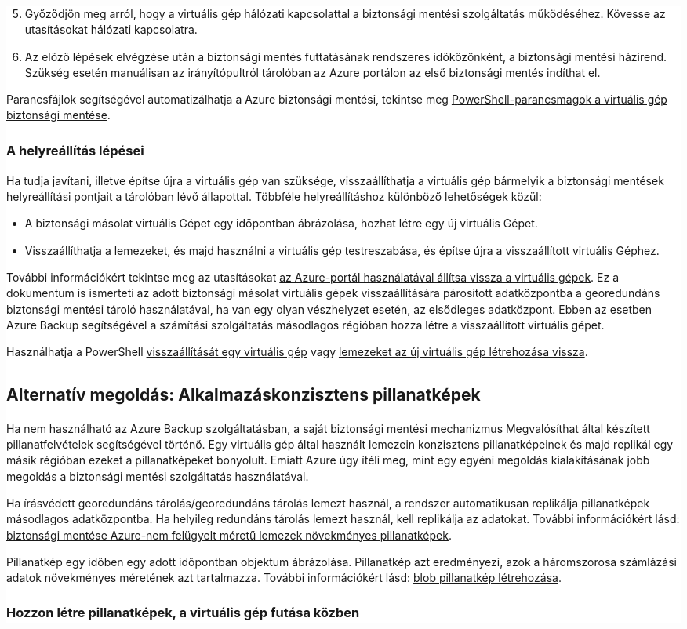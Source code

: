 5.  Győződjön meg arról, hogy a virtuális gép hálózati kapcsolattal a biztonsági mentési szolgáltatás működéséhez. Kövesse az utasításokat [hálózati kapcsolatra](../articles/backup/backup-azure-arm-vms-prepare.md#establish-network-connectivity).

6.  Az előző lépések elvégzése után a biztonsági mentés futtatásának rendszeres időközönként, a biztonsági mentési házirend. Szükség esetén manuálisan az irányítópultról tárolóban az Azure portálon az első biztonsági mentés indíthat el.

Parancsfájlok segítségével automatizálhatja a Azure biztonsági mentési, tekintse meg [PowerShell-parancsmagok a virtuális gép biztonsági mentése](../articles/backup/backup-azure-vms-automation.md).

### <a name="steps-for-recovery"></a>A helyreállítás lépései

Ha tudja javítani, illetve építse újra a virtuális gép van szüksége, visszaállíthatja a virtuális gép bármelyik a biztonsági mentések helyreállítási pontjait a tárolóban lévő állapottal. Többféle helyreállításhoz különböző lehetőségek közül:

-   A biztonsági másolat virtuális Gépet egy időpontban ábrázolása, hozhat létre egy új virtuális Gépet.

-   Visszaállíthatja a lemezeket, és majd használni a virtuális gép testreszabása, és építse újra a visszaállított virtuális Géphez. 

További információkért tekintse meg az utasításokat [az Azure-portál használatával állítsa vissza a virtuális gépek](../articles/backup/backup-azure-arm-restore-vms.md). Ez a dokumentum is ismerteti az adott biztonsági másolat virtuális gépek visszaállítására párosított adatközpontba a georedundáns biztonsági mentési tároló használatával, ha van egy olyan vészhelyzet esetén, az elsődleges adatközpont. Ebben az esetben Azure Backup segítségével a számítási szolgáltatás másodlagos régióban hozza létre a visszaállított virtuális gépet.

Használhatja a PowerShell [visszaállítását egy virtuális gép](../articles/backup/backup-azure-arm-restore-vms.md#restore-a-vm-during-an-azure-datacenter-disaster) vagy [lemezeket az új virtuális gép létrehozása vissza](../articles/backup/backup-azure-vms-automation.md#create-a-vm-from-restored-disks).

## <a name="alternative-solution-consistent-snapshots"></a>Alternatív megoldás: Alkalmazáskonzisztens pillanatképek

Ha nem használható az Azure Backup szolgáltatásban, a saját biztonsági mentési mechanizmus Megvalósíthat által készített pillanatfelvételek segítségével történő. Egy virtuális gép által használt lemezein konzisztens pillanatképeinek és majd replikál egy másik régióban ezeket a pillanatképeket bonyolult. Emiatt Azure úgy ítéli meg, mint egy egyéni megoldás kialakításának jobb megoldás a biztonsági mentési szolgáltatás használatával. 

Ha írásvédett georedundáns tárolás/georedundáns tárolás lemezt használ, a rendszer automatikusan replikálja pillanatképek másodlagos adatközpontba. Ha helyileg redundáns tárolás lemezt használ, kell replikálja az adatokat. További információkért lásd: [biztonsági mentése Azure-nem felügyelt méretű lemezek növekményes pillanatképek](../articles/virtual-machines/windows/incremental-snapshots.md).

Pillanatkép egy időben egy adott időpontban objektum ábrázolása. Pillanatkép azt eredményezi, azok a háromszorosa számlázási adatok növekményes méretének azt tartalmazza. További információkért lásd: [blob pillanatkép létrehozása](../articles/storage/blobs/storage-blob-snapshots.md).

### <a name="create-snapshots-while-the-vm-is-running"></a>Hozzon létre pillanatképek, a virtuális gép futása közben
